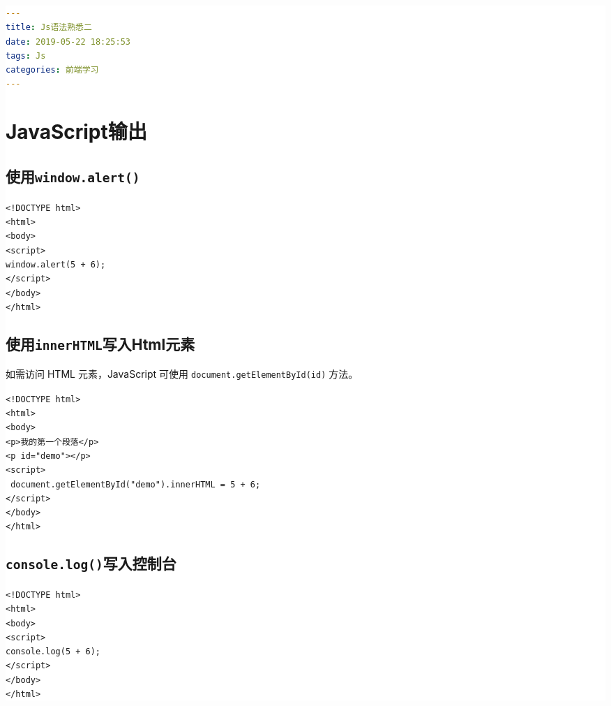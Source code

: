 ```yaml
---
title: Js语法熟悉二
date: 2019-05-22 18:25:53
tags: Js
categories: 前端学习
---
```


# JavaScript输出

## 使用`window.alert()`

```
<!DOCTYPE html>
<html>
<body>
<script>
window.alert(5 + 6);
</script>
</body>
</html> 
```

## 使用`innerHTML`写入Html元素

如需访问 HTML 元素，JavaScript 可使用 `document.getElementById(id)` 方法。

```
<!DOCTYPE html>
<html>
<body>
<p>我的第一个段落</p>
<p id="demo"></p>
<script>
 document.getElementById("demo").innerHTML = 5 + 6;
</script>
</body>
</html> 
```

## `console.log()`写入控制台

```
<!DOCTYPE html>
<html>
<body>
<script>
console.log(5 + 6);
</script>
</body>
</html>
```
